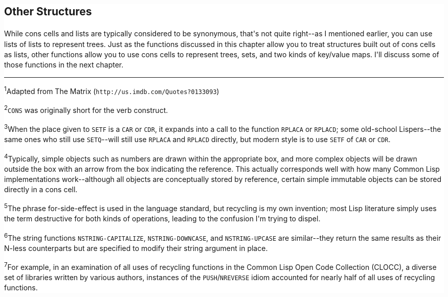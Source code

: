 
## Other Structures


While cons cells and lists are typically considered to be synonymous,
that's not quite right--as I mentioned earlier, you can use lists of
lists to represent trees. Just as the functions discussed in this
chapter allow you to treat structures built out of cons cells as
lists, other functions allow you to use cons cells to represent
trees, sets, and two kinds of key/value maps. I'll discuss some of
those functions in the next chapter.


<HR/>

<SUP>1</SUP>Adapted from The Matrix
  (`http://us.imdb.com/Quotes?0133093`)



<SUP>2</SUP>`CONS` was originally short for the verb
construct.



<SUP>3</SUP>When the place given to `SETF` is a `CAR` or
`CDR`, it expands into a call to the function `RPLACA` or
`RPLACD`; some old-school Lispers--the same ones who still use
`SETQ`--will still use `RPLACA` and `RPLACD` directly, but
modern style is to use `SETF` of `CAR` or `CDR`.



<SUP>4</SUP>Typically,
simple objects such as numbers are drawn within the appropriate box,
and more complex objects will be drawn outside the box with an arrow
from the box indicating the reference. This actually corresponds well
with how many Common Lisp implementations work--although all objects
are conceptually stored by reference, certain simple immutable
objects can be stored directly in a cons cell.



<SUP>5</SUP>The phrase for-side-effect is used in the
language standard, but recycling is my own invention; most Lisp
literature simply uses the term destructive for both kinds of
operations, leading to the confusion I'm trying to dispel.



<SUP>6</SUP>The string functions `NSTRING-CAPITALIZE`,
`NSTRING-DOWNCASE`, and `NSTRING-UPCASE` are similar--they
return the same results as their N-less counterparts but are
specified to modify their string argument in place.



<SUP>7</SUP>For example, in an examination of all uses of recycling
functions in the Common Lisp Open Code Collection (CLOCC), a diverse
set of libraries written by various authors, instances of the
`PUSH`/`NREVERSE` idiom accounted for nearly half of all uses
of recycling functions.
